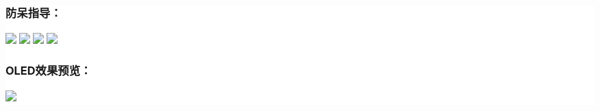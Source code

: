 ### 防呆指导：
<img src="https://cdn.jsdelivr.net/gh/project-openwrt/R2S-OpenWrt@master/PIC/offload.png" width="1024" />
<img src="https://cdn.jsdelivr.net/gh/project-openwrt/R2S-OpenWrt@master/PIC/fullcone1.png" width="1024" />
<img src="https://cdn.jsdelivr.net/gh/project-openwrt/R2S-OpenWrt@master/PIC/fullcone2.png" width="1024" />
<img src="https://cdn.jsdelivr.net/gh/project-openwrt/R2S-OpenWrt@master/PIC/fullcone3.png" width="1024" />

### OLED效果预览：
<img src="https://cdn.jsdelivr.net/gh/project-openwrt/R2S-OpenWrt@master/PIC/oled.jpg" width="1024" />
